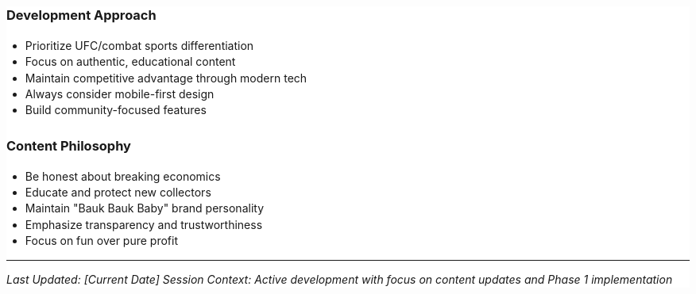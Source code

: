 ### **Development Approach**
- Prioritize UFC/combat sports differentiation
- Focus on authentic, educational content
- Maintain competitive advantage through modern tech
- Always consider mobile-first design
- Build community-focused features

### **Content Philosophy**
- Be honest about breaking economics
- Educate and protect new collectors
- Maintain "Bauk Bauk Baby" brand personality
- Emphasize transparency and trustworthiness
- Focus on fun over pure profit

---

*Last Updated: [Current Date]*
*Session Context: Active development with focus on content updates and Phase 1 implementation*